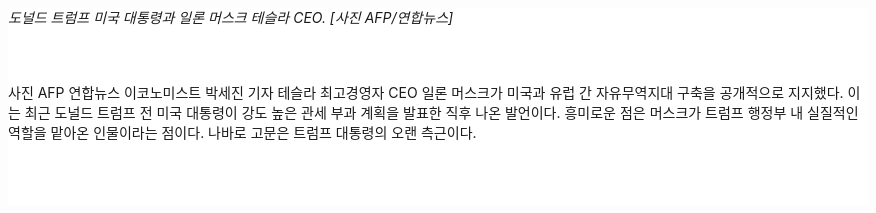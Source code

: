 <img alt="도널드 트럼프 미국 대통령과 일론 머스크 테슬라 CEO. [사진 AFP/연합뉴스]" class="_LAZY_LOADING _LAZY_LOADING_INIT_HIDE" src="https://imgnews.pstatic.net/image/243/2025/04/06/0000075862_001_20250406145911555.jpg?type=w860" id="img1" style="display: none;"></img><em class="img_desc">도널드 트럼프 미국 대통령과 일론 머스크 테슬라 CEO. [사진 AFP/연합뉴스]</em>  
<br/><br/>  
  
사진 AFP 연합뉴스 이코노미스트 박세진 기자 테슬라 최고경영자 CEO 일론 머스크가 미국과 유럽 간 자유무역지대 구축을 공개적으로 지지했다.
이는 최근 도널드 트럼프 전 미국 대통령이 강도 높은 관세 부과 계획을 발표한 직후 나온 발언이다.
흥미로운 점은 머스크가 트럼프 행정부 내 실질적인 역할을 맡아온 인물이라는 점이다.
나바로 고문은 트럼프 대통령의 오랜 측근이다.  
<br/><br/><br/>  

